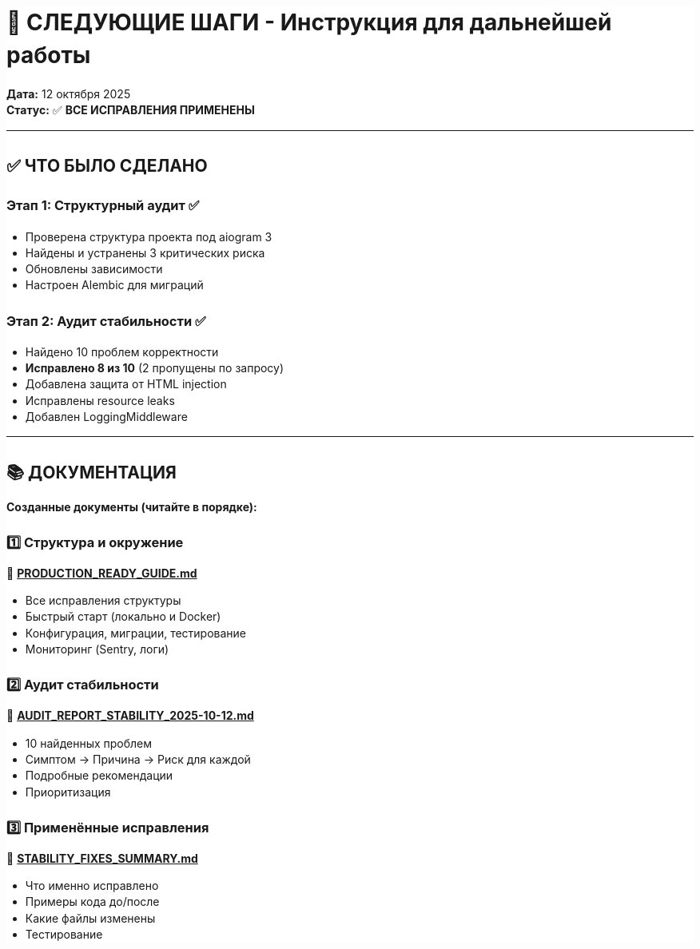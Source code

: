 # 🎯 СЛЕДУЮЩИЕ ШАГИ - Инструкция для дальнейшей работы

**Дата:** 12 октября 2025  
**Статус:** ✅ **ВСЕ ИСПРАВЛЕНИЯ ПРИМЕНЕНЫ**

---

## ✅ ЧТО БЫЛО СДЕЛАНО

### Этап 1: Структурный аудит ✅
- Проверена структура проекта под aiogram 3
- Найдены и устранены 3 критических риска
- Обновлены зависимости
- Настроен Alembic для миграций

### Этап 2: Аудит стабильности ✅
- Найдено 10 проблем корректности
- **Исправлено 8 из 10** (2 пропущены по запросу)
- Добавлена защита от HTML injection
- Исправлены resource leaks
- Добавлен LoggingMiddleware

---

## 📚 ДОКУМЕНТАЦИЯ

**Созданные документы (читайте в порядке):**

### 1️⃣ Структура и окружение
📘 **[PRODUCTION_READY_GUIDE.md](PRODUCTION_READY_GUIDE.md)**
- Все исправления структуры
- Быстрый старт (локально и Docker)
- Конфигурация, миграции, тестирование
- Мониторинг (Sentry, логи)

### 2️⃣ Аудит стабильности
📗 **[AUDIT_REPORT_STABILITY_2025-10-12.md](AUDIT_REPORT_STABILITY_2025-10-12.md)**
- 10 найденных проблем
- Симптом → Причина → Риск для каждой
- Подробные рекомендации
- Приоритизация

### 3️⃣ Применённые исправления
📙 **[STABILITY_FIXES_SUMMARY.md](STABILITY_FIXES_SUMMARY.md)**
- Что именно исправлено
- Примеры кода до/после
- Какие файлы изменены
- Тестирование
